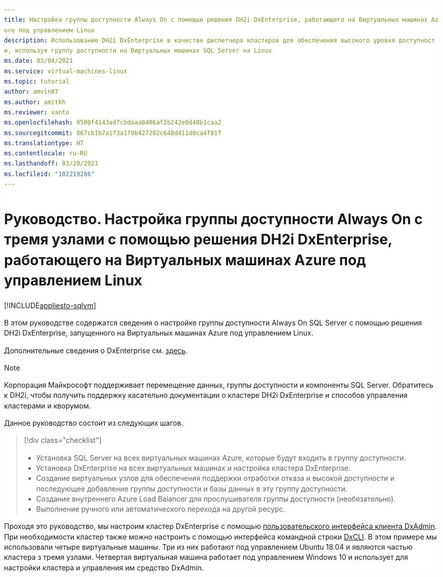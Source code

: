 ```yaml
---
title: Настройка группы доступности Always On с помощью решения DH2i DxEnterprise, работающего на Виртуальных машинах Azure под управлением Linux
description: Использование DH2i DxEnterprise в качестве диспетчера кластеров для обеспечения высокого уровня доступности, используя группу доступности на Виртуальных машинах SQL Server на Linux
ms.date: 03/04/2021
ms.service: virtual-machines-linux
ms.topic: tutorial
author: amvin87
ms.author: amitkh
ms.reviewer: vanto
ms.openlocfilehash: 0500f4143ad7cbdaaa8406af2b242e0d40b1caa2
ms.sourcegitcommit: 867cb1b7a1f3a1f0b427282c648d411d0ca4f81f
ms.translationtype: HT
ms.contentlocale: ru-RU
ms.lasthandoff: 03/20/2021
ms.locfileid: "102219286"
---
```

# <a name="tutorial---setup-a-three-node-always-on-availability-group-with-dh2i-dxenterprise-running-on-linux-based-azure-virtual-machines"></a>Руководство. Настройка группы доступности Always On с тремя узлами с помощью решения DH2i DxEnterprise, работающего на Виртуальных машинах Azure под управлением Linux

[!INCLUDE[appliesto-sqlvm](../../includes/appliesto-sqlvm.md)]

В этом руководстве содержатся сведения о настройке группы доступности Always On SQL Server с помощью решения DH2i DxEnterprise, запущенного на Виртуальных машинах Azure под управлением Linux. 

Дополнительные сведения о DxEnterprise см. [здесь](https://dh2i.com/dxenterprise-availability-groups/).

> [!NOTE]
> Корпорация Майкрософт поддерживает перемещение данных, группы доступности и компоненты SQL Server. Обратитесь к DH2i, чтобы получить поддержку касательно документации о кластере DH2i DxEnterprise и способов управления кластерами и кворумом.
 

Данное руководство состоит из следующих шагов.

> [!div class="checklist"]
> * Установка SQL Server на всех виртуальных машинах Azure, которые будут входить в группу доступности.
> * Установка DxEnterprise на всех виртуальных машинах и настройка кластера DxEnterprise.
> * Создание виртуальных узлов для обеспечения поддержки отработки отказа и высокой доступности и последующее добавление группы доступности и базы данных в эту группу доступности.
> * Создание внутреннего Azure Load Balancer для прослушивателя группы доступности (необязательно).
> * Выполнение ручного или автоматического перехода на другой ресурс.

Проходя это руководство, мы настроим кластер DxEnterprise с помощью [пользовательского интерфейса клиента DxAdmin](https://dh2i.com/docs/20-0/dxenterprise/dh2i-dxenterprise-20-0-software-dxadmin-client-ui-quick-start-guide/). При необходимости кластер также можно настроить с помощью интерфейса командной строки [DxCLI](https://dh2i.com/docs/20-0/dxenterprise/dh2i-dxenterprise-20-software-dxcli-guide/). В этом примере мы использовали четыре виртуальные машины. Три из них работают под управлением Ubuntu 18.04 и являются частью кластера з тремя узлами. Четвертая виртуальная машина работает под управлением Windows 10 и использует для настройки кластера и управления им средство DxAdmin.
